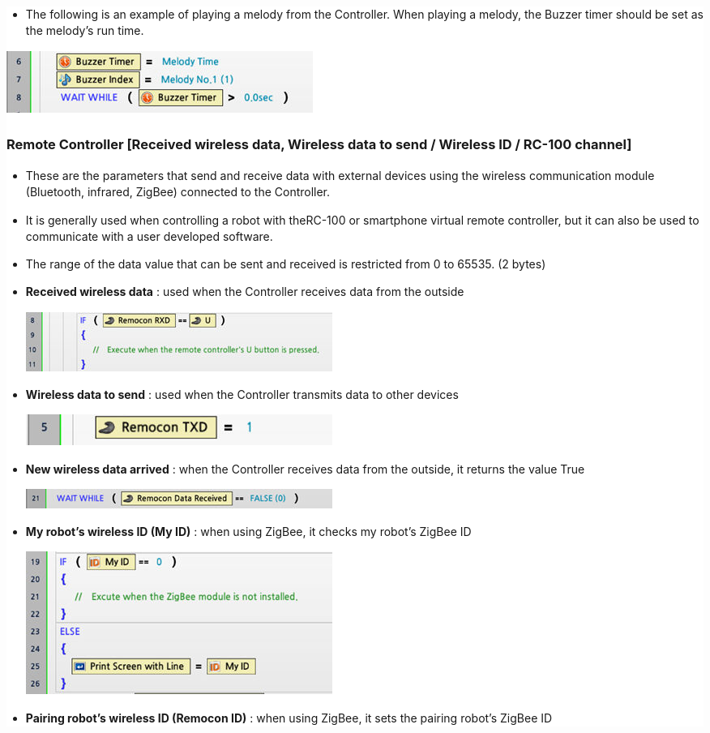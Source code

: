  - The following is an example of playing a melody from the Controller.
When playing a melody, the Buzzer timer should be set as the melody’s run time.  

  ![](/assets/images/sw/rplus2/task/roboplus_task2_126.jpg)

### Remote Controller [Received wireless data, Wireless data to send / Wireless ID / RC-100 channel]

- These are the parameters that send and receive data with external devices using the wireless communication module (Bluetooth, infrared, ZigBee) connected to the Controller.
- It is generally used when controlling a robot with theRC-100 or smartphone virtual remote controller, but it can also be used to communicate with a user developed software.
- The range of the data value that can be sent and received is restricted from 0 to 65535. (2 bytes)
- **Received wireless data** : used when the Controller receives data from the outside

  ![](/assets/images/sw/rplus2/task/roboplus_task2_127.jpg)

- **Wireless data to send** : used when the Controller transmits data to other devices

  ![](/assets/images/sw/rplus2/task/roboplus_task2_128.jpg)

- **New wireless data arrived** : when the Controller receives data from the outside, it returns the value True

  ![](/assets/images/sw/rplus2/task/roboplus_task2_129.jpg)

- **My robot’s wireless ID (My ID)** : when using ZigBee, it checks my robot’s ZigBee ID

  ![](/assets/images/sw/rplus2/task/roboplus_task2_130.jpg)

- **Pairing robot’s wireless ID (Remocon ID)** : when using ZigBee, it sets the pairing robot’s ZigBee ID


[`Mac OS X R+Task 2.0 Download`]: http://en.robotis.com/service/download.php?no=2
[Controller Compatibility]: /docs/en/parts/controller/controller_compatibility/
[Touch Sensor Component Information]: /docs/en/parts/sensor/ts-10/
[Infrared Sensor Component Information]: /docs/en/parts/sensor/irss-10/
[Distance Measurement Sensor Component Information]: /docs/en/parts/sensor/dms-80/
[Color Sensor Component Information]: /docs/en/parts/sensor/cs-10/
[Magnetic Sensor Component Information]: /docs/en/parts/sensor/mgss-10/
[Temperature Sensor Component Information]: /docs/en/parts/sensor/tps-10/
[Motion Detecting Sensor Component Information]: /docs/en/parts/sensor/pir-10/
[Building a User Device]: /docs/en/edu/bioloid/premium/#make-your-own-sensor